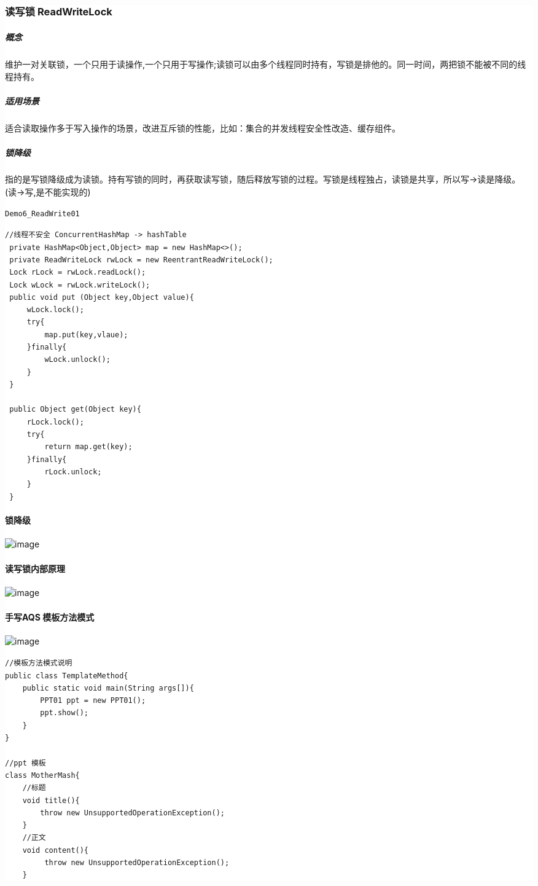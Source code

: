 ### 读写锁 ReadWriteLock
##### 概念
维护一对关联锁，一个只用于读操作,一个只用于写操作;读锁可以由多个线程同时持有，写锁是排他的。同一时间，两把锁不能被不同的线程持有。
##### 适用场景 
适合读取操作多于写入操作的场景，改进互斥锁的性能，比如：集合的并发线程安全性改造、缓存组件。
##### 锁降级
指的是写锁降级成为读锁。持有写锁的同时，再获取读写锁，随后释放写锁的过程。写锁是线程独占，读锁是共享，所以写->读是降级。(读->写,是不能实现的)

```
Demo6_ReadWrite01
```

```
//线程不安全 ConcurrentHashMap -> hashTable
 private HashMap<Object,Object> map = new HashMap<>();
 private ReadWriteLock rwLock = new ReentrantReadWriteLock();
 Lock rLock = rwLock.readLock();
 Lock wLock = rwLock.writeLock();
 public void put (Object key,Object value){
     wLock.lock();
     try{
         map.put(key,vlaue);
     }finally{
         wLock.unlock();
     }
 }
 
 public Object get(Object key){
     rLock.lock();
     try{
         return map.get(key);
     }finally{
         rLock.unlock;
     }
 }
```
#### 锁降级
![image](21FA9DEA8B8848C081B0AF352A9761CE)
#### 读写锁内部原理
![image](17180C7C90F94292AD952BB8CB372690)
#### 手写AQS 模板方法模式
![image](F2EB96B5C0FF4546AE42A11F014BF9B0)
```
//模板方法模式说明
public class TemplateMethod{
    public static void main(String args[]){
        PPT01 ppt = new PPT01();
        ppt.show();
    }
}

//ppt 模板
class MotherMash{
    //标题
    void title(){
        throw new UnsupportedOperationException();
    }
    //正文
    void content(){
         throw new UnsupportedOperationException();
    }
```